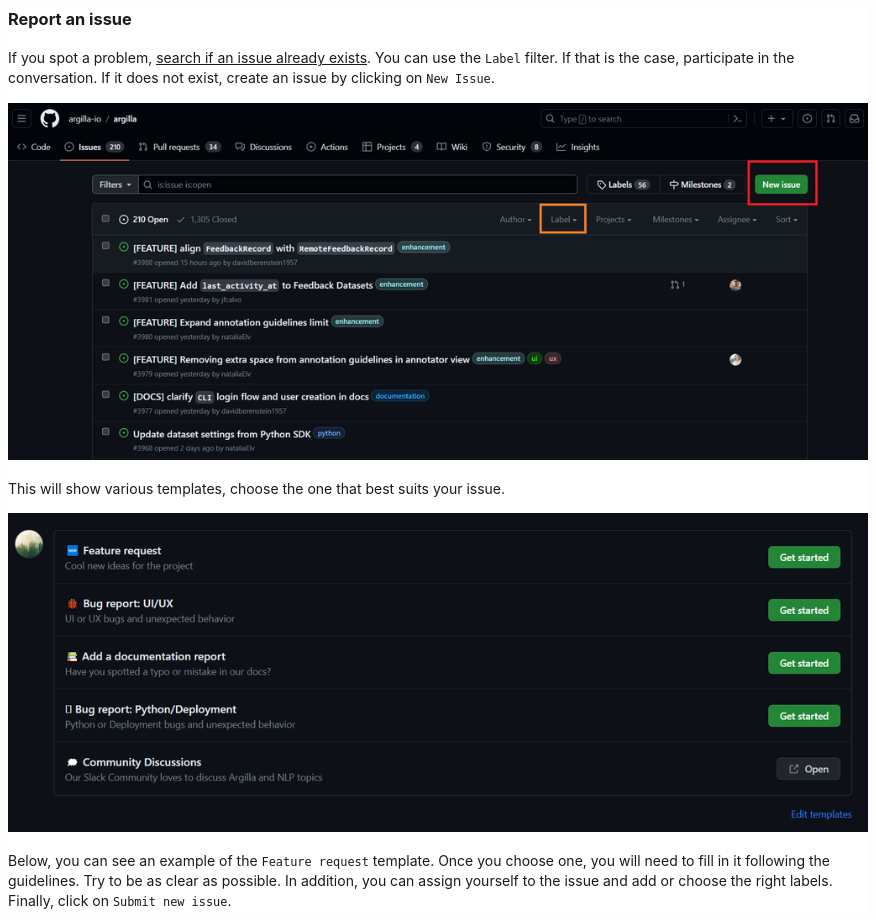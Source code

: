 ### Report an issue

If you spot a problem, [search if an issue already exists](https://github.com/argilla-io/argilla/issues?q=is%3Aissue). You can use the `Label` filter. If that is the case, participate in the conversation. If it does not exist, create an issue by clicking on `New Issue`.

![issues-page](/argilla/docs/assets/images/community/contributing/issues-page.PNG)

This will show various templates, choose the one that best suits your issue.

![templates-issues](/argilla/docs/assets/images/community/contributing/templates-issues.PNG)

Below, you can see an example of the `Feature request` template. Once you choose one, you will need to fill in it following the guidelines. Try to be as clear as possible. In addition, you can assign yourself to the issue and add or choose the right labels. Finally, click on `Submit new issue`.
